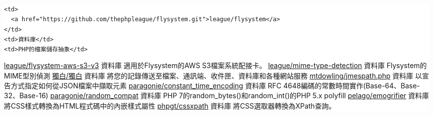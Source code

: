     <td>
      <a href="https://github.com/thephpleague/flysystem.git">league/flysystem</a>
    </td>
    <td>資料庫</td>
    <td>PHP的檔案儲存抽象</td>
  </tr>
  <tr>
    <td>
      <a href="https://github.com/thephpleague/flysystem-aws-s3-v3.git">league/flysystem-aws-s3-v3</a>
    </td>
    <td>資料庫</td>
    <td>適用於Flysystem的AWS S3檔案系統配接卡。</td>
  </tr>
  <tr>
    <td>
      <a href="https://github.com/thephpleague/mime-type-detection.git">league/mime-type-detection</a>
    </td>
    <td>資料庫</td>
    <td>Flysystem的MIME型別偵測</td>
  </tr>
  <tr>
    <td>
      <a href="https://github.com/Seldaek/monolog.git">獨白/獨白</a>
    </td>
    <td>資料庫</td>
    <td>將您的記錄傳送至檔案、通訊端、收件匣、資料庫和各種網站服務</td>
  </tr>
  <tr>
    <td>
      <a href="https://github.com/jmespath/jmespath.php.git">mtdowling/jmespath.php</a>
    </td>
    <td>資料庫</td>
    <td>以宣告方式指定如何從JSON檔案中擷取元素</td>
  </tr>
  <tr>
    <td>
      <a href="https://github.com/paragonie/constant_time_encoding.git">paragonie/constant_time_encoding</a>
    </td>
    <td>資料庫</td>
    <td>RFC 4648編碼的常數時間實作(Base-64、Base-32、Base-16)</td>
  </tr>
  <tr>
    <td>
      <a href="https://github.com/paragonie/random_compat.git">paragonie/random_compat</a>
    </td>
    <td>資料庫</td>
    <td>PHP 7的random_bytes()和random_int()的PHP 5.x polyfill</td>
  </tr>
  <tr>
    <td>
      <a href="https://github.com/MyIntervals/emogrifier.git">pelago/emogrifier</a>
    </td>
    <td>資料庫</td>
    <td>將CSS樣式轉換為HTML程式碼中的內嵌樣式屬性</td>
  </tr>
  <tr>
    <td>
      <a href="https://github.com/PhpGt/CssXPath.git">phpgt/cssxpath</a>
    </td>
    <td>資料庫</td>
    <td>將CSS選取器轉換為XPath查詢。</td>
  </tr>
  <tr>